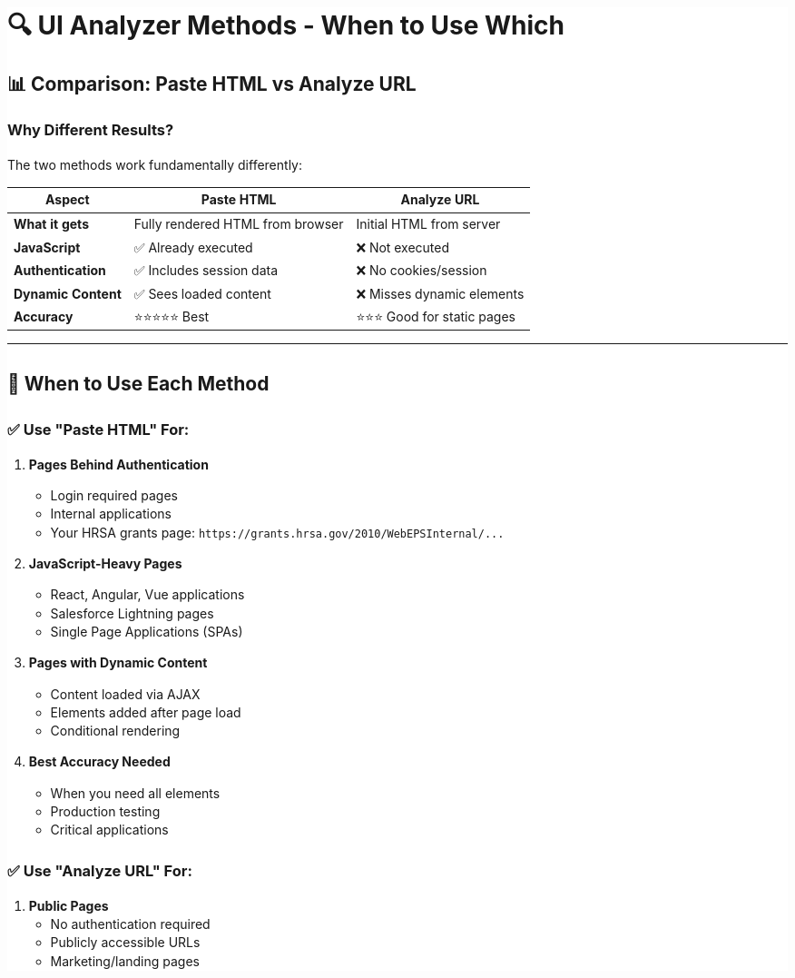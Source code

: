 # 🔍 UI Analyzer Methods - When to Use Which

## 📊 Comparison: Paste HTML vs Analyze URL

### **Why Different Results?**

The two methods work fundamentally differently:

| Aspect | Paste HTML | Analyze URL |
|--------|-----------|-------------|
| **What it gets** | Fully rendered HTML from browser | Initial HTML from server |
| **JavaScript** | ✅ Already executed | ❌ Not executed |
| **Authentication** | ✅ Includes session data | ❌ No cookies/session |
| **Dynamic Content** | ✅ Sees loaded content | ❌ Misses dynamic elements |
| **Accuracy** | ⭐⭐⭐⭐⭐ Best | ⭐⭐⭐ Good for static pages |

---

## 🎯 When to Use Each Method

### ✅ **Use "Paste HTML" For:**

1. **Pages Behind Authentication**
   - Login required pages
   - Internal applications
   - Your HRSA grants page: `https://grants.hrsa.gov/2010/WebEPSInternal/...`

2. **JavaScript-Heavy Pages**
   - React, Angular, Vue applications
   - Salesforce Lightning pages
   - Single Page Applications (SPAs)

3. **Pages with Dynamic Content**
   - Content loaded via AJAX
   - Elements added after page load
   - Conditional rendering

4. **Best Accuracy Needed**
   - When you need all elements
   - Production testing
   - Critical applications

### ✅ **Use "Analyze URL" For:**

1. **Public Pages**
   - No authentication required
   - Publicly accessible URLs
   - Marketing/landing pages
